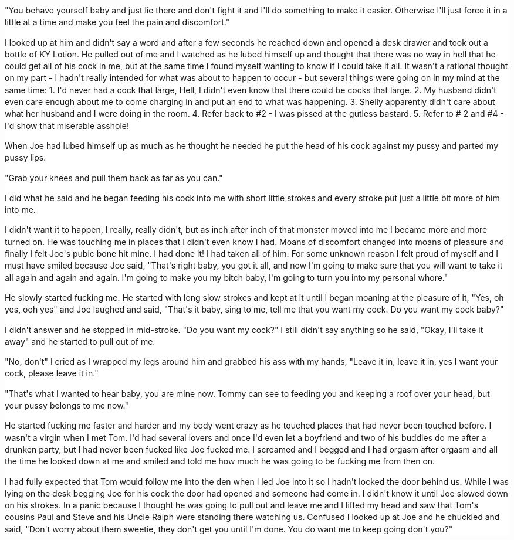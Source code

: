 "You behave yourself baby and just lie there and don't fight it and I'll do something to make it easier. Otherwise I'll just force it in a little at a time and make you feel the pain and discomfort." 

I looked up at him and didn't say a word and after a few seconds he reached down and opened a desk drawer and took out a bottle of KY Lotion. He pulled out of me and I watched as he lubed himself up and thought that there was no way in hell that he could get all of his cock in me, but at the same time I found myself wanting to know if I could take it all. It wasn't a rational thought on my part - I hadn't really intended for what was about to happen to occur - but several things were going on in my mind at the same time: 1. I'd never had a cock that large, Hell, I didn't even know that there could be cocks that large. 2. My husband didn't even care enough about me to come charging in and put an end to what was happening. 3. Shelly apparently didn't care about what her husband and I were doing in the room. 4. Refer back to #2 - I was pissed at the gutless bastard. 5. Refer to # 2 and #4 - I'd show that miserable asshole! 

When Joe had lubed himself up as much as he thought he needed he put the head of his cock against my pussy and parted my pussy lips. 

"Grab your knees and pull them back as far as you can." 

I did what he said and he began feeding his cock into me with short little strokes and every stroke put just a little bit more of him into me. 

I didn't want it to happen, I really, really didn't, but as inch after inch of that monster moved into me I became more and more turned on. He was touching me in places that I didn't even know I had. Moans of discomfort changed into moans of pleasure and finally I felt Joe's pubic bone hit mine. I had done it! I had taken all of him. For some unknown reason I felt proud of myself and I must have smiled because Joe said, "That's right baby, you got it all, and now I'm going to make sure that you will want to take it all again and again and again. I'm going to make you my bitch baby, I'm going to turn you into my personal whore." 

He slowly started fucking me. He started with long slow strokes and kept at it until I began moaning at the pleasure of it, "Yes, oh yes, ooh yes" and Joe laughed and said, "That's it baby, sing to me, tell me that you want my cock. Do you want my cock baby?" 

I didn't answer and he stopped in mid-stroke. "Do you want my cock?" I still didn't say anything so he said, "Okay, I'll take it away" and he started to pull out of me. 

"No, don't" I cried as I wrapped my legs around him and grabbed his ass with my hands, "Leave it in, leave it in, yes I want your cock, please leave it in." 

"That's what I wanted to hear baby, you are mine now. Tommy can see to feeding you and keeping a roof over your head, but your pussy belongs to me now." 

He started fucking me faster and harder and my body went crazy as he touched places that had never been touched before. I wasn't a virgin when I met Tom. I'd had several lovers and once I'd even let a boyfriend and two of his buddies do me after a drunken party, but I had never been fucked like Joe fucked me. I screamed and I begged and I had orgasm after orgasm and all the time he looked down at me and smiled and told me how much he was going to be fucking me from then on. 

I had fully expected that Tom would follow me into the den when I led Joe into it so I hadn't locked the door behind us. While I was lying on the desk begging Joe for his cock the door had opened and someone had come in. I didn't know it until Joe slowed down on his strokes. In a panic because I thought he was going to pull out and leave me and I lifted my head and saw that Tom's cousins Paul and Steve and his Uncle Ralph were standing there watching us. Confused I looked up at Joe and he chuckled and said, "Don't worry about them sweetie, they don't get you until I'm done. You do want me to keep going don't you?" 

